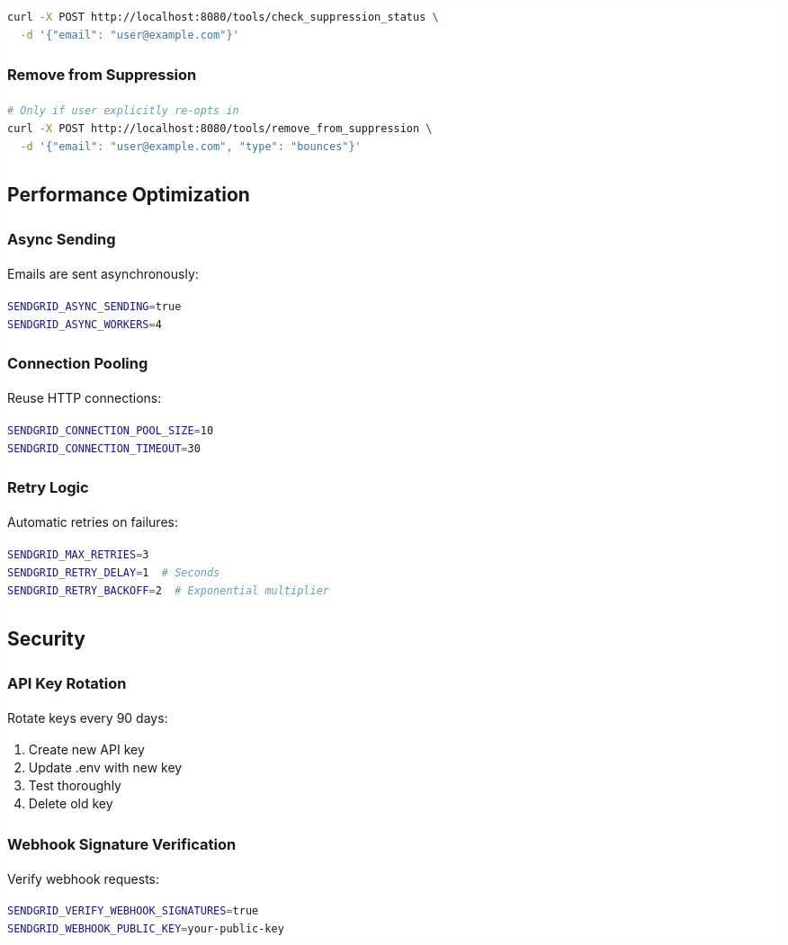 ```bash
curl -X POST http://localhost:8080/tools/check_suppression_status \
  -d '{"email": "user@example.com"}'
```

### Remove from Suppression

```bash
# Only if user explicitly re-opts in
curl -X POST http://localhost:8080/tools/remove_from_suppression \
  -d '{"email": "user@example.com", "type": "bounces"}'
```

## Performance Optimization

### Async Sending

Emails are sent asynchronously:
```bash
SENDGRID_ASYNC_SENDING=true
SENDGRID_ASYNC_WORKERS=4
```

### Connection Pooling

Reuse HTTP connections:
```bash
SENDGRID_CONNECTION_POOL_SIZE=10
SENDGRID_CONNECTION_TIMEOUT=30
```

### Retry Logic

Automatic retries on failures:
```bash
SENDGRID_MAX_RETRIES=3
SENDGRID_RETRY_DELAY=1  # Seconds
SENDGRID_RETRY_BACKOFF=2  # Exponential multiplier
```

## Security

### API Key Rotation

Rotate keys every 90 days:
1. Create new API key
2. Update .env with new key
3. Test thoroughly
4. Delete old key

### Webhook Signature Verification

Verify webhook requests:
```bash
SENDGRID_VERIFY_WEBHOOK_SIGNATURES=true
SENDGRID_WEBHOOK_PUBLIC_KEY=your-public-key
```
